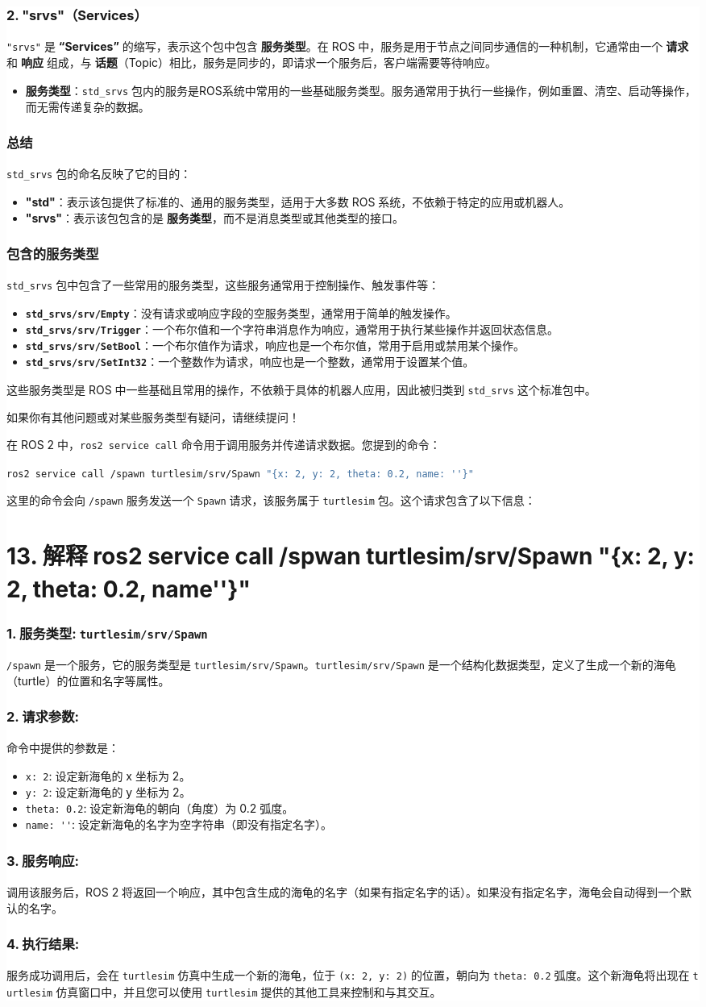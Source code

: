 ### 2. **"srvs"（Services）**
`"srvs"` 是 **“Services”** 的缩写，表示这个包中包含 **服务类型**。在 ROS 中，服务是用于节点之间同步通信的一种机制，它通常由一个 **请求** 和 **响应** 组成，与 **话题**（Topic）相比，服务是同步的，即请求一个服务后，客户端需要等待响应。

- **服务类型**：`std_srvs` 包内的服务是ROS系统中常用的一些基础服务类型。服务通常用于执行一些操作，例如重置、清空、启动等操作，而无需传递复杂的数据。

### 总结
`std_srvs` 包的命名反映了它的目的：
- **"std"**：表示该包提供了标准的、通用的服务类型，适用于大多数 ROS 系统，不依赖于特定的应用或机器人。
- **"srvs"**：表示该包包含的是 **服务类型**，而不是消息类型或其他类型的接口。

### 包含的服务类型
`std_srvs` 包中包含了一些常用的服务类型，这些服务通常用于控制操作、触发事件等：
- **`std_srvs/srv/Empty`**：没有请求或响应字段的空服务类型，通常用于简单的触发操作。
- **`std_srvs/srv/Trigger`**：一个布尔值和一个字符串消息作为响应，通常用于执行某些操作并返回状态信息。
- **`std_srvs/srv/SetBool`**：一个布尔值作为请求，响应也是一个布尔值，常用于启用或禁用某个操作。
- **`std_srvs/srv/SetInt32`**：一个整数作为请求，响应也是一个整数，通常用于设置某个值。

这些服务类型是 ROS 中一些基础且常用的操作，不依赖于具体的机器人应用，因此被归类到 `std_srvs` 这个标准包中。

如果你有其他问题或对某些服务类型有疑问，请继续提问！

在 ROS 2 中，`ros2 service call` 命令用于调用服务并传递请求数据。您提到的命令：

```bash
ros2 service call /spawn turtlesim/srv/Spawn "{x: 2, y: 2, theta: 0.2, name: ''}"
```

这里的命令会向 `/spawn` 服务发送一个 `Spawn` 请求，该服务属于 `turtlesim` 包。这个请求包含了以下信息：



# 13. 解释 ros2 service call /spwan turtlesim/srv/Spawn "{x: 2, y: 2, theta: 0.2, name''}"

### 1. **服务类型**: `turtlesim/srv/Spawn`
`/spawn` 是一个服务，它的服务类型是 `turtlesim/srv/Spawn`。`turtlesim/srv/Spawn` 是一个结构化数据类型，定义了生成一个新的海龟（turtle）的位置和名字等属性。

### 2. **请求参数**:
命令中提供的参数是：

- `x: 2`: 设定新海龟的 x 坐标为 2。
- `y: 2`: 设定新海龟的 y 坐标为 2。
- `theta: 0.2`: 设定新海龟的朝向（角度）为 0.2 弧度。
- `name: ''`: 设定新海龟的名字为空字符串（即没有指定名字）。

### 3. **服务响应**:
调用该服务后，ROS 2 将返回一个响应，其中包含生成的海龟的名字（如果有指定名字的话）。如果没有指定名字，海龟会自动得到一个默认的名字。

### 4. **执行结果**:
服务成功调用后，会在 `turtlesim` 仿真中生成一个新的海龟，位于 `(x: 2, y: 2)` 的位置，朝向为 `theta: 0.2` 弧度。这个新海龟将出现在 `turtlesim` 仿真窗口中，并且您可以使用 `turtlesim` 提供的其他工具来控制和与其交互。

